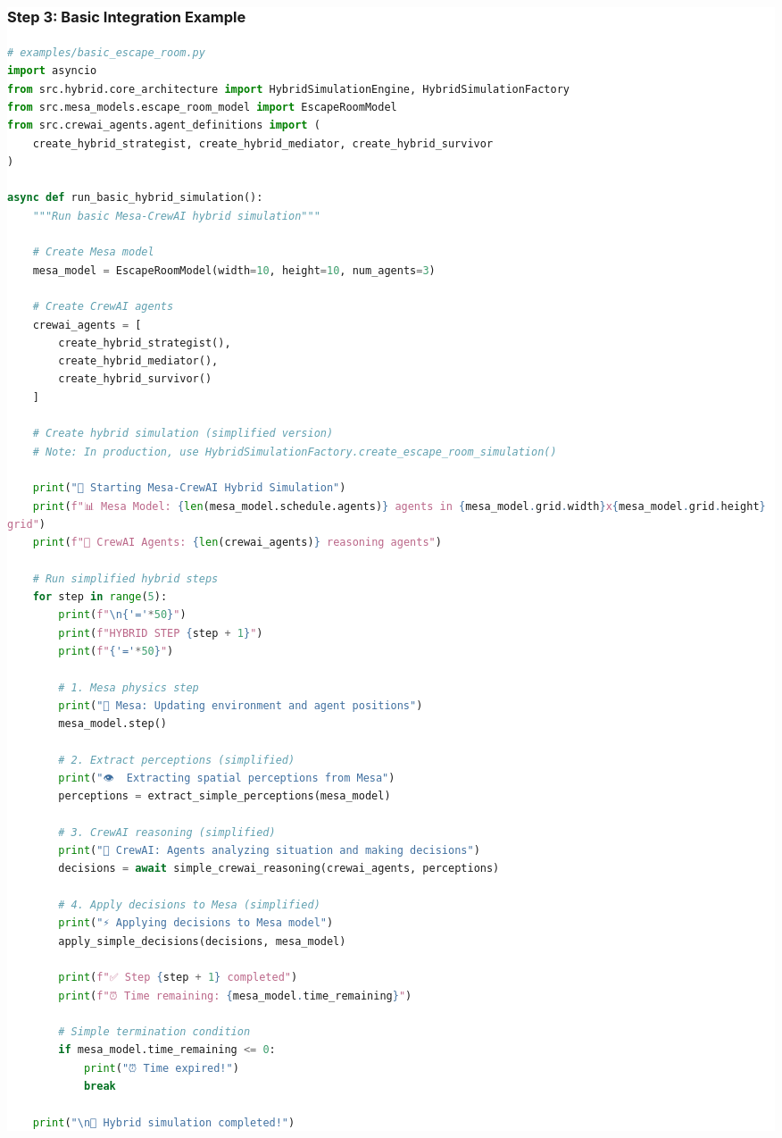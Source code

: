 ### Step 3: Basic Integration Example
```python
# examples/basic_escape_room.py
import asyncio
from src.hybrid.core_architecture import HybridSimulationEngine, HybridSimulationFactory
from src.mesa_models.escape_room_model import EscapeRoomModel
from src.crewai_agents.agent_definitions import (
    create_hybrid_strategist, create_hybrid_mediator, create_hybrid_survivor
)

async def run_basic_hybrid_simulation():
    """Run basic Mesa-CrewAI hybrid simulation"""
    
    # Create Mesa model
    mesa_model = EscapeRoomModel(width=10, height=10, num_agents=3)
    
    # Create CrewAI agents
    crewai_agents = [
        create_hybrid_strategist(),
        create_hybrid_mediator(), 
        create_hybrid_survivor()
    ]
    
    # Create hybrid simulation (simplified version)
    # Note: In production, use HybridSimulationFactory.create_escape_room_simulation()
    
    print("🚀 Starting Mesa-CrewAI Hybrid Simulation")
    print(f"📊 Mesa Model: {len(mesa_model.schedule.agents)} agents in {mesa_model.grid.width}x{mesa_model.grid.height} grid")
    print(f"🤖 CrewAI Agents: {len(crewai_agents)} reasoning agents")
    
    # Run simplified hybrid steps
    for step in range(5):
        print(f"\n{'='*50}")
        print(f"HYBRID STEP {step + 1}")
        print(f"{'='*50}")
        
        # 1. Mesa physics step
        print("🔄 Mesa: Updating environment and agent positions")
        mesa_model.step()
        
        # 2. Extract perceptions (simplified)
        print("👁️  Extracting spatial perceptions from Mesa")
        perceptions = extract_simple_perceptions(mesa_model)
        
        # 3. CrewAI reasoning (simplified)
        print("🧠 CrewAI: Agents analyzing situation and making decisions")
        decisions = await simple_crewai_reasoning(crewai_agents, perceptions)
        
        # 4. Apply decisions to Mesa (simplified)
        print("⚡ Applying decisions to Mesa model")
        apply_simple_decisions(decisions, mesa_model)
        
        print(f"✅ Step {step + 1} completed")
        print(f"⏰ Time remaining: {mesa_model.time_remaining}")
        
        # Simple termination condition
        if mesa_model.time_remaining <= 0:
            print("⏰ Time expired!")
            break
    
    print("\n🎯 Hybrid simulation completed!")

```
